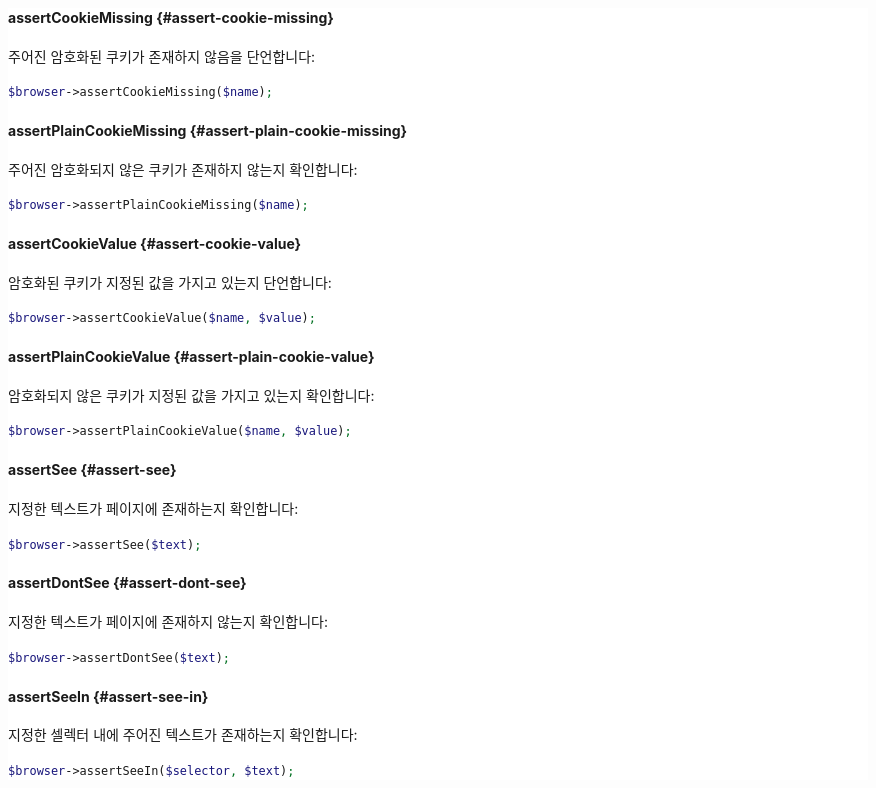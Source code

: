 
#### assertCookieMissing {#assert-cookie-missing}

주어진 암호화된 쿠키가 존재하지 않음을 단언합니다:

```php
$browser->assertCookieMissing($name);
```


#### assertPlainCookieMissing {#assert-plain-cookie-missing}

주어진 암호화되지 않은 쿠키가 존재하지 않는지 확인합니다:

```php
$browser->assertPlainCookieMissing($name);
```


#### assertCookieValue {#assert-cookie-value}

암호화된 쿠키가 지정된 값을 가지고 있는지 단언합니다:

```php
$browser->assertCookieValue($name, $value);
```


#### assertPlainCookieValue {#assert-plain-cookie-value}

암호화되지 않은 쿠키가 지정된 값을 가지고 있는지 확인합니다:

```php
$browser->assertPlainCookieValue($name, $value);
```


#### assertSee {#assert-see}

지정한 텍스트가 페이지에 존재하는지 확인합니다:

```php
$browser->assertSee($text);
```


#### assertDontSee {#assert-dont-see}

지정한 텍스트가 페이지에 존재하지 않는지 확인합니다:

```php
$browser->assertDontSee($text);
```


#### assertSeeIn {#assert-see-in}

지정한 셀렉터 내에 주어진 텍스트가 존재하는지 확인합니다:

```php
$browser->assertSeeIn($selector, $text);
```
